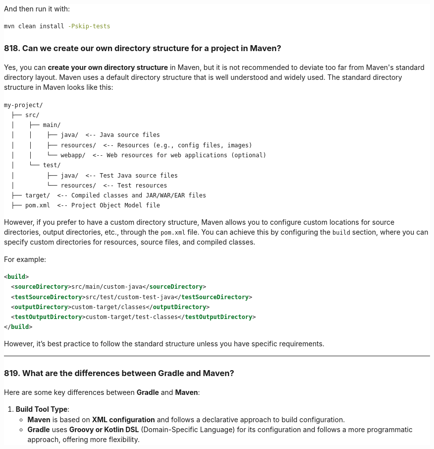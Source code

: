    And then run it with:

   ```bash
   mvn clean install -Pskip-tests
   ```


### 818. **Can we create our own directory structure for a project in Maven?**

Yes, you can **create your own directory structure** in Maven, but it is not recommended to deviate too far from Maven's standard directory layout. Maven uses a default directory structure that is well understood and widely used. The standard directory structure in Maven looks like this:

```
my-project/
  ├── src/
  │    ├── main/
  │    │    ├── java/  <-- Java source files
  │    │    ├── resources/  <-- Resources (e.g., config files, images)
  │    │    └── webapp/  <-- Web resources for web applications (optional)
  │    └── test/
  │         ├── java/  <-- Test Java source files
  │         └── resources/  <-- Test resources
  ├── target/  <-- Compiled classes and JAR/WAR/EAR files
  ├── pom.xml  <-- Project Object Model file
```

However, if you prefer to have a custom directory structure, Maven allows you to configure custom locations for source directories, output directories, etc., through the `pom.xml` file. You can achieve this by configuring the `build` section, where you can specify custom directories for resources, source files, and compiled classes.

For example:

```xml
<build>
  <sourceDirectory>src/main/custom-java</sourceDirectory>
  <testSourceDirectory>src/test/custom-test-java</testSourceDirectory>
  <outputDirectory>custom-target/classes</outputDirectory>
  <testOutputDirectory>custom-target/test-classes</testOutputDirectory>
</build>
```

However, it’s best practice to follow the standard structure unless you have specific requirements.

---

### 819. **What are the differences between Gradle and Maven?**

Here are some key differences between **Gradle** and **Maven**:

1. **Build Tool Type**:
   - **Maven** is based on **XML configuration** and follows a declarative approach to build configuration.
   - **Gradle** uses **Groovy or Kotlin DSL** (Domain-Specific Language) for its configuration and follows a more programmatic approach, offering more flexibility.
